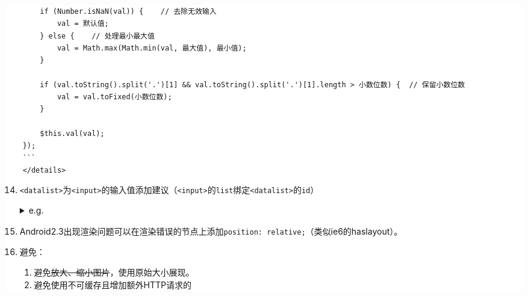             if (Number.isNaN(val)) {    // 去除无效输入
                val = 默认值;
            } else {    // 处理最小最大值
                val = Math.max(Math.min(val, 最大值), 最小值);
            }

            if (val.toString().split('.')[1] && val.toString().split('.')[1].length > 小数位数) {  // 保留小数位数
                val = val.toFixed(小数位数);
            }

            $this.val(val);
        });
        ```
        </details>
14. `<datalist>`为`<input>`的输入值添加建议（`<input>`的`list`绑定`<datalist>`的`id`）

    <details>
    <summary>e.g.</summary>

    ```html
    <input list="标记"/>
    <datalist id="标记">
      <option value="建议值1">
      <option value="建议值2">
    </datalist>
    ```
    </details>
15. Android2.3出现渲染问题可以在渲染错误的节点上添加`position: relative;`（类似ie6的haslayout）。
16. 避免：

    1. 避免~~放大、缩小图片~~，使用原始大小展现。
    2. 避免使用不可缓存且增加额外HTTP请求的 ~~<iframe>~~。
17. 超出内容区域的内容：

    1. 用绝对定位把内容设置在外部

        不要把超出内容区域的绝对定位设置在`<body>`直接子级，而是设置在`<body>`下拥有`overflow: hidden;`的父级下。
    2. ~~大背景模式~~
18. `CSS.supports(CSS语句[, 值])`判断浏览器是否支持一个给定CSS语句。

    >`CSS.supports('--变量名', '非空任意值')`可判断是否支持CSS变量。
19. 切图时`<img>`外嵌套一层标签，好应对可能要在图片上添加东西的需求。
20. 没有背景内容（透明背景无效、局部背景只能在有背景处有效）、或没有文本、或没有其他内容（如：`<img>`、`<iframe>`等）** 承载的节点无法触发鼠标事件。

    >RN的实现可能也会有这种效果。

    可以在全区域添加背景使鼠标事件有效。

    1. 加透明背景：`background: rgba(0, 0, 0, .002)`（小于`0.002`的透明度无效）。
    2. 加1x1像素的透明图：`background: url(1x1像素透明图地址) repeat;`。
21. `border`分为上、右、下、左，每一块区域的`border-width`不为`0`时都是梯形（`width`或`height`为`0`时为三角形），`border-width`决定梯形（或三角形）的高。

    某些边设为`border-width`不为`0`、`border-right-color`为`transparent`可以制造一些形状。
22. CSS的阴影相关属性
